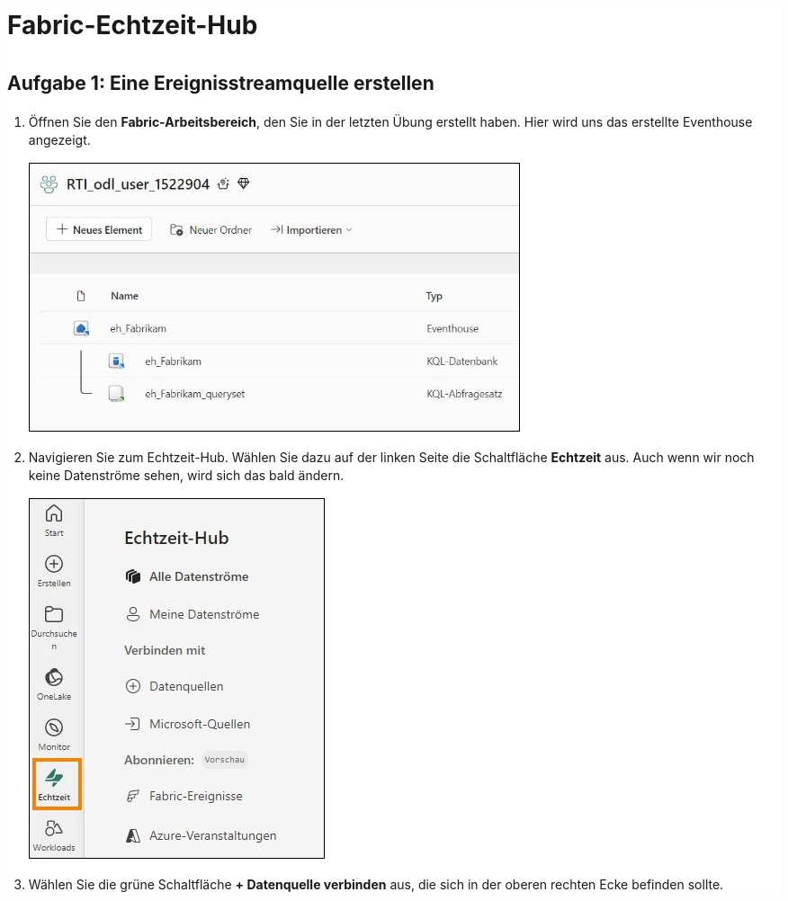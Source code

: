 # Fabric-Echtzeit-Hub

## Aufgabe 1: Eine Ereignisstreamquelle erstellen

1. Öffnen Sie den **Fabric-Arbeitsbereich**, den Sie in der letzten Übung erstellt haben. Hier wird uns das erstellte Eventhouse angezeigt.

    ![](../media/lab-02/image003.jpg)

2. Navigieren Sie zum Echtzeit-Hub. Wählen Sie dazu auf der linken Seite die Schaltfläche
**Echtzeit** aus. Auch wenn wir noch keine Datenströme sehen, wird sich das bald ändern.

   ![](../media/lab-02/image005.jpg)
 
3. Wählen Sie die grüne Schaltfläche **+ Datenquelle verbinden** aus, die sich in der oberen rechten Ecke befinden sollte.
